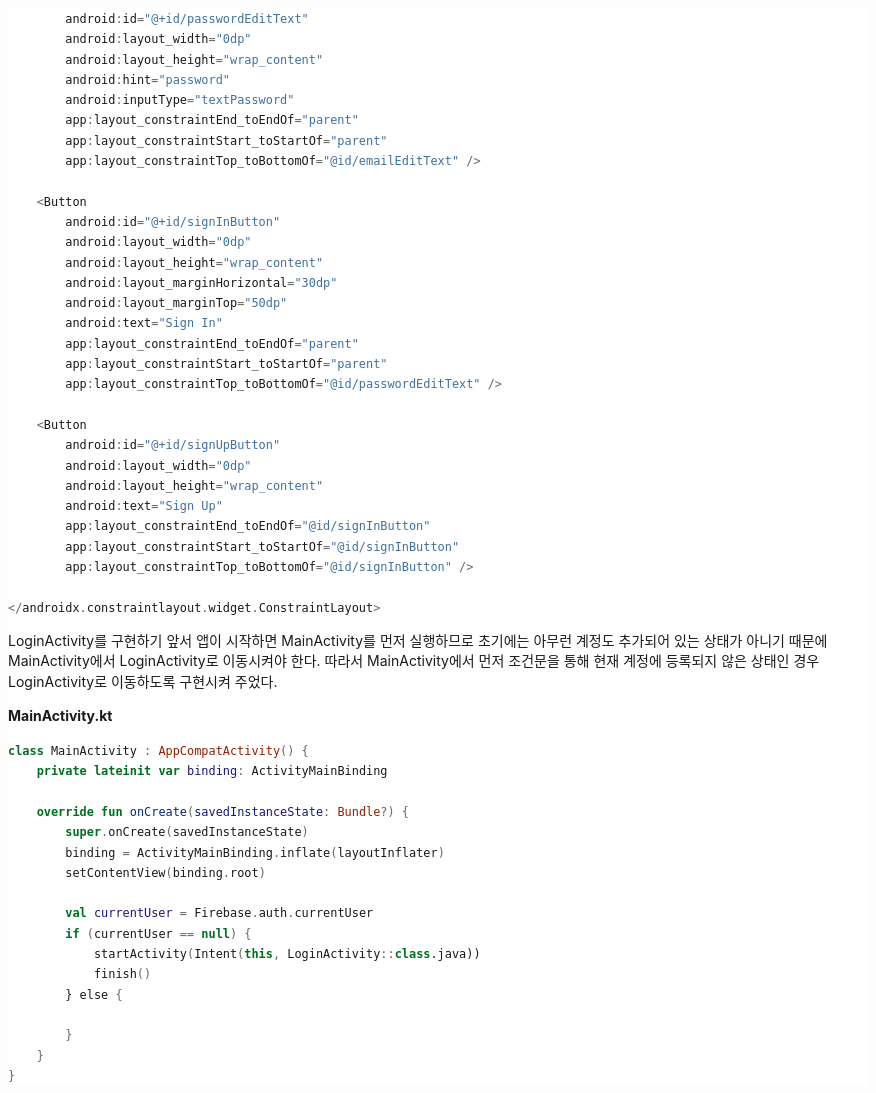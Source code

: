 ```kotlin
        android:id="@+id/passwordEditText"
        android:layout_width="0dp"
        android:layout_height="wrap_content"
        android:hint="password"
        android:inputType="textPassword"
        app:layout_constraintEnd_toEndOf="parent"
        app:layout_constraintStart_toStartOf="parent"
        app:layout_constraintTop_toBottomOf="@id/emailEditText" />

    <Button
        android:id="@+id/signInButton"
        android:layout_width="0dp"
        android:layout_height="wrap_content"
        android:layout_marginHorizontal="30dp"
        android:layout_marginTop="50dp"
        android:text="Sign In"
        app:layout_constraintEnd_toEndOf="parent"
        app:layout_constraintStart_toStartOf="parent"
        app:layout_constraintTop_toBottomOf="@id/passwordEditText" />

    <Button
        android:id="@+id/signUpButton"
        android:layout_width="0dp"
        android:layout_height="wrap_content"
        android:text="Sign Up"
        app:layout_constraintEnd_toEndOf="@id/signInButton"
        app:layout_constraintStart_toStartOf="@id/signInButton"
        app:layout_constraintTop_toBottomOf="@id/signInButton" />

</androidx.constraintlayout.widget.ConstraintLayout>
```

LoginActivity를 구현하기 앞서 앱이 시작하면 MainActivity를 먼저 실행하므로 초기에는 아무런 계정도 추가되어 있는 상태가 아니기 때문에 MainActivity에서 LoginActivity로 이동시켜야 한다. 따라서 MainActivity에서 먼저 조건문을 통해 현재 계정에 등록되지 않은 상태인 경우 LoginActivity로 이동하도록 구현시켜 주었다.

<b>MainActivity.kt</b>

```kotlin
class MainActivity : AppCompatActivity() {
    private lateinit var binding: ActivityMainBinding

    override fun onCreate(savedInstanceState: Bundle?) {
        super.onCreate(savedInstanceState)
        binding = ActivityMainBinding.inflate(layoutInflater)
        setContentView(binding.root)

        val currentUser = Firebase.auth.currentUser
        if (currentUser == null) {
            startActivity(Intent(this, LoginActivity::class.java))
            finish()
        } else {

        }
    }
}
```
